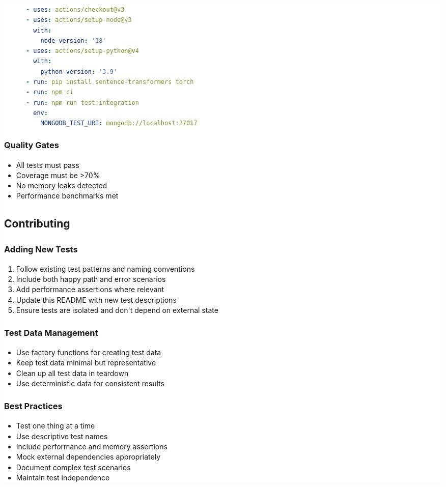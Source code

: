 ```yaml
      - uses: actions/checkout@v3
      - uses: actions/setup-node@v3
        with:
          node-version: '18'
      - uses: actions/setup-python@v4
        with:
          python-version: '3.9'
      - run: pip install sentence-transformers torch
      - run: npm ci
      - run: npm run test:integration
        env:
          MONGODB_TEST_URI: mongodb://localhost:27017
```

### Quality Gates
- All tests must pass
- Coverage must be >70%
- No memory leaks detected
- Performance benchmarks met

## Contributing

### Adding New Tests
1. Follow existing test patterns and naming conventions
2. Include both happy path and error scenarios
3. Add performance assertions where relevant
4. Update this README with new test descriptions
5. Ensure tests are isolated and don't depend on external state

### Test Data Management
- Use factory functions for creating test data
- Keep test data minimal but representative
- Clean up all test data in teardown
- Use deterministic data for consistent results

### Best Practices
- Test one thing at a time
- Use descriptive test names
- Include performance and memory assertions
- Mock external dependencies appropriately
- Document complex test scenarios
- Maintain test independence